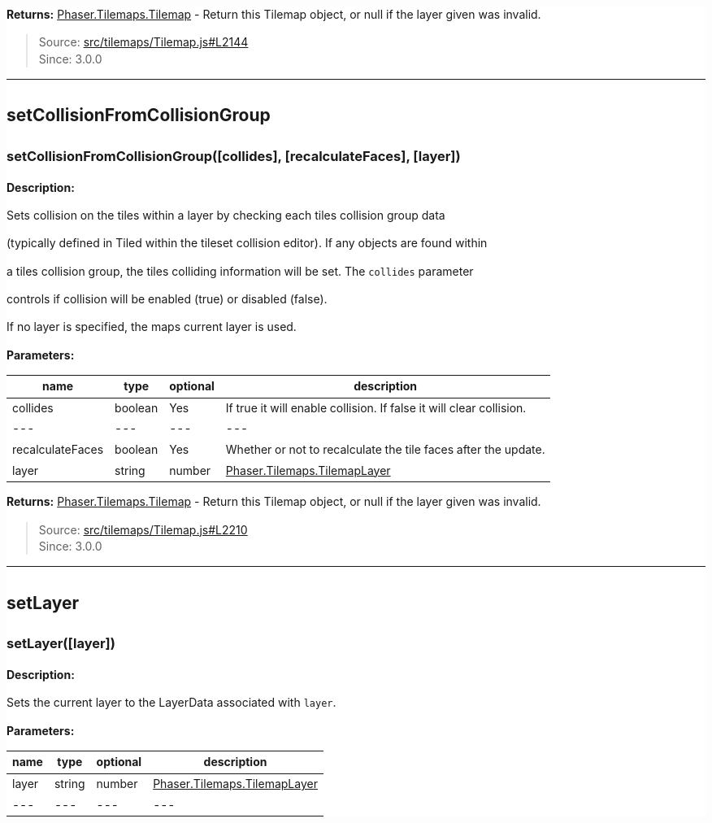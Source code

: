 **Returns:** [Phaser.Tilemaps.Tilemap](tilemaps-tilemap.md) - Return this Tilemap object, or null if the layer given was invalid.

> Source: [src/tilemaps/Tilemap.js#L2144](https://github.com/phaserjs/phaser/blob/v3.87.0/src/tilemaps/Tilemap.js#L2144)  
> Since: 3.0.0

---

## setCollisionFromCollisionGroup

### <instance> setCollisionFromCollisionGroup([collides], [recalculateFaces], [layer])

**Description:**

Sets collision on the tiles within a layer by checking each tiles collision group data

(typically defined in Tiled within the tileset collision editor). If any objects are found within

a tiles collision group, the tiles colliding information will be set. The `collides` parameter

controls if collision will be enabled (true) or disabled (false).

If no layer is specified, the maps current layer is used.

**Parameters:**

| name | type | optional | description |
| --- | --- | --- | --- |
| collides | boolean | Yes | If true it will enable collision. If false it will clear collision. |
| --- | --- | --- | --- |
| recalculateFaces | boolean | Yes | Whether or not to recalculate the tile faces after the update. |
| layer | string | number | [Phaser.Tilemaps.TilemapLayer](tilemaps-tilemaplayer.md) | Yes |

**Returns:** [Phaser.Tilemaps.Tilemap](tilemaps-tilemap.md) - Return this Tilemap object, or null if the layer given was invalid.

> Source: [src/tilemaps/Tilemap.js#L2210](https://github.com/phaserjs/phaser/blob/v3.87.0/src/tilemaps/Tilemap.js#L2210)  
> Since: 3.0.0

---

## setLayer

### <instance> setLayer([layer])

**Description:**

Sets the current layer to the LayerData associated with `layer`.

**Parameters:**

| name | type | optional | description |
| --- | --- | --- | --- |
| layer | string | number | [Phaser.Tilemaps.TilemapLayer](tilemaps-tilemaplayer.md) | Yes |
| --- | --- | --- | --- |
